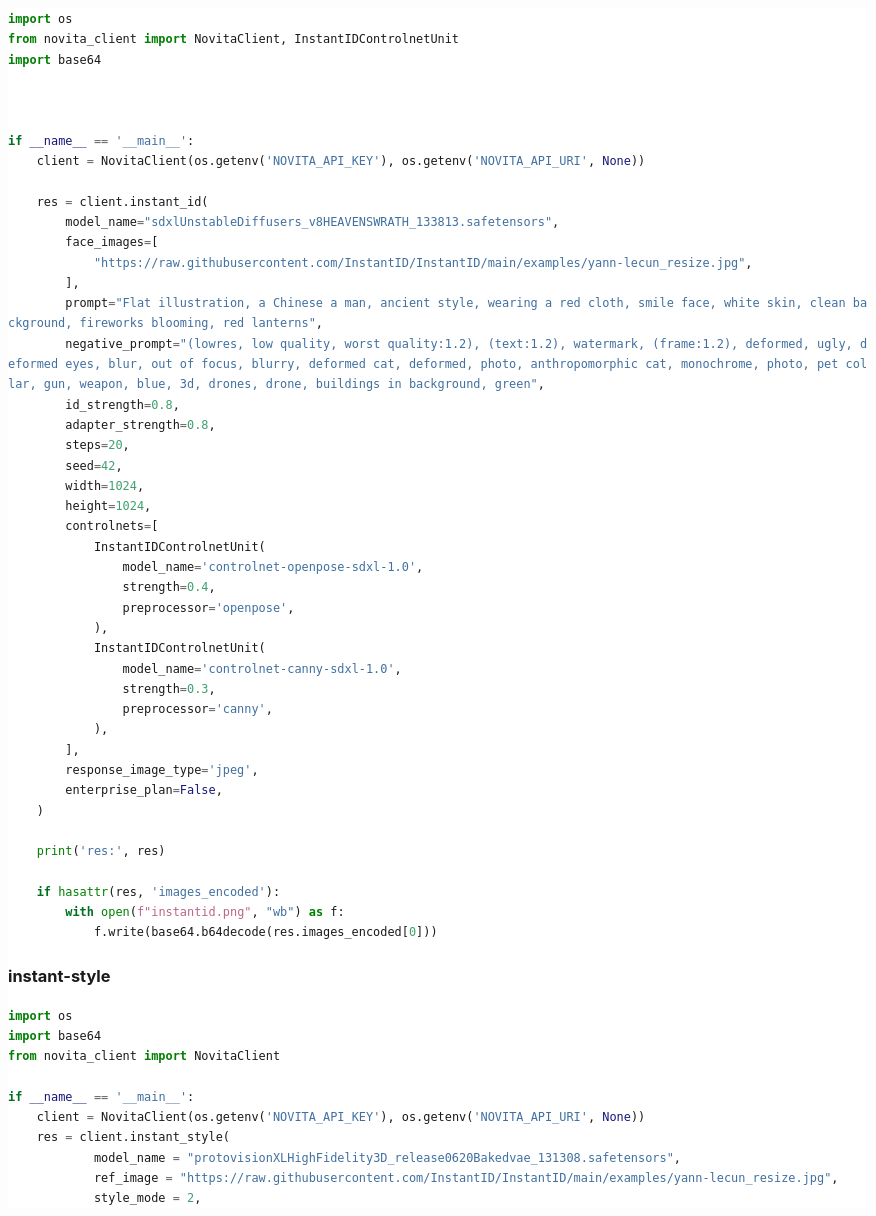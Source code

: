 ```python
import os
from novita_client import NovitaClient, InstantIDControlnetUnit
import base64



if __name__ == '__main__':
	client = NovitaClient(os.getenv('NOVITA_API_KEY'), os.getenv('NOVITA_API_URI', None))

	res = client.instant_id(
		model_name="sdxlUnstableDiffusers_v8HEAVENSWRATH_133813.safetensors",
		face_images=[
			"https://raw.githubusercontent.com/InstantID/InstantID/main/examples/yann-lecun_resize.jpg",
		],
		prompt="Flat illustration, a Chinese a man, ancient style, wearing a red cloth, smile face, white skin, clean background, fireworks blooming, red lanterns",
		negative_prompt="(lowres, low quality, worst quality:1.2), (text:1.2), watermark, (frame:1.2), deformed, ugly, deformed eyes, blur, out of focus, blurry, deformed cat, deformed, photo, anthropomorphic cat, monochrome, photo, pet collar, gun, weapon, blue, 3d, drones, drone, buildings in background, green",
		id_strength=0.8,
		adapter_strength=0.8,
		steps=20,
		seed=42,
		width=1024,
		height=1024,
		controlnets=[
			InstantIDControlnetUnit(
				model_name='controlnet-openpose-sdxl-1.0',
				strength=0.4,
				preprocessor='openpose',
			),
			InstantIDControlnetUnit(
				model_name='controlnet-canny-sdxl-1.0',
				strength=0.3,
				preprocessor='canny',
			),
		],
		response_image_type='jpeg',
		enterprise_plan=False,
	)

	print('res:', res)

	if hasattr(res, 'images_encoded'):
		with open(f"instantid.png", "wb") as f:
			f.write(base64.b64decode(res.images_encoded[0]))
```
### instant-style
```python
import os
import base64
from novita_client import NovitaClient

if __name__ == '__main__':
    client = NovitaClient(os.getenv('NOVITA_API_KEY'), os.getenv('NOVITA_API_URI', None))
    res = client.instant_style(
            model_name = "protovisionXLHighFidelity3D_release0620Bakedvae_131308.safetensors",
            ref_image = "https://raw.githubusercontent.com/InstantID/InstantID/main/examples/yann-lecun_resize.jpg",
            style_mode = 2,
```